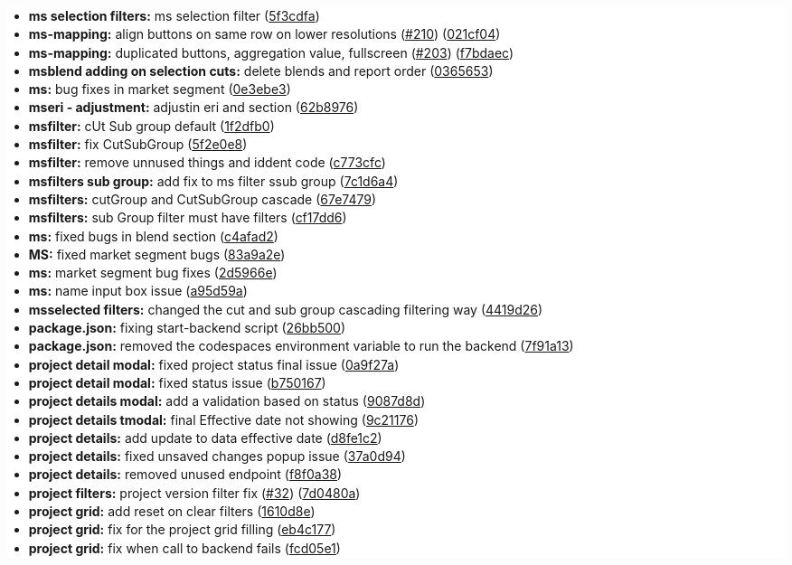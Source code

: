 * **ms selection filters:** ms selection filter ([5f3cdfa](https://github.com/clinician-nexus/app-mpt-ui/commit/5f3cdfac0c4707ef79fdfab0ba3439a3f0d30be6))
* **ms-mapping:** align buttons on same row on lower resolutions ([#210](https://github.com/clinician-nexus/app-mpt-ui/issues/210)) ([021cf04](https://github.com/clinician-nexus/app-mpt-ui/commit/021cf04f829af335eb2115f8bf4eb9daa18451dc))
* **ms-mapping:** duplicated buttons, aggregation value, fullscreen ([#203](https://github.com/clinician-nexus/app-mpt-ui/issues/203)) ([f7bdaec](https://github.com/clinician-nexus/app-mpt-ui/commit/f7bdaecb5a4b7627c8daee191fa38c388c103540))
* **msblend adding on selection cuts:** delete blends and report order ([0365653](https://github.com/clinician-nexus/app-mpt-ui/commit/03656538c9cd7d85f14310c097103290ec93a1d4))
* **ms:** bug fixes in market segment ([0e3ebe3](https://github.com/clinician-nexus/app-mpt-ui/commit/0e3ebe39403b19514d5af0db66e9722d179e7d8e))
* **mseri - adjustment:** adjustin eri and section ([62b8976](https://github.com/clinician-nexus/app-mpt-ui/commit/62b8976bb1a126c9147e4bfe1a1f330c6798c86b))
* **msfilter:** cUt Sub group default ([1f2dfb0](https://github.com/clinician-nexus/app-mpt-ui/commit/1f2dfb0dd7f28aaa40be105d638def03cfc1a1c9))
* **msfilter:** fix CutSubGroup ([5f2e0e8](https://github.com/clinician-nexus/app-mpt-ui/commit/5f2e0e808f242cae8a71dfa54856a283b1033dd6))
* **msfilter:** remove unnused things and iddent code ([c773cfc](https://github.com/clinician-nexus/app-mpt-ui/commit/c773cfc17cd1c134712ee667f006ff4263b6c487))
* **msfilters sub group:** add fix to ms filter ssub group ([7c1d6a4](https://github.com/clinician-nexus/app-mpt-ui/commit/7c1d6a461897ee8b6f4ce4c0d4d2fcab47490fd3))
* **msfilters:** cutGroup and CutSubGroup cascade ([67e7479](https://github.com/clinician-nexus/app-mpt-ui/commit/67e7479b623747c11eedfed2387e07e2b872e9fa))
* **msfilters:** sub Group filter must have filters ([cf17dd6](https://github.com/clinician-nexus/app-mpt-ui/commit/cf17dd6e216a36bd84bb37b16cef4919ea86f4ed))
* **ms:** fixed bugs in blend section ([c4afad2](https://github.com/clinician-nexus/app-mpt-ui/commit/c4afad25f9409afe097cf2950c0e3fb6eca11384))
* **MS:** fixed market segment bugs ([83a9a2e](https://github.com/clinician-nexus/app-mpt-ui/commit/83a9a2ed41168d22243c1dd023a67d6c4f1a7941))
* **ms:** market segment bug fixes ([2d5966e](https://github.com/clinician-nexus/app-mpt-ui/commit/2d5966e41d516bdb163df730f68ccf5ec7dc640f))
* **ms:** name input box issue ([a95d59a](https://github.com/clinician-nexus/app-mpt-ui/commit/a95d59ae866659afab2530af7afce6a11c135d53))
* **msselected filters:** changed the cut and sub group cascading filtering way ([4419d26](https://github.com/clinician-nexus/app-mpt-ui/commit/4419d269728bb834c06e724750334b70c779eeee))
* **package.json:** fixing start-backend script ([26bb500](https://github.com/clinician-nexus/app-mpt-ui/commit/26bb5007f2ef034cc7e8ff069a8b5afcf173b9bf))
* **package.json:** removed the codespaces environment variable to run the backend ([7f91a13](https://github.com/clinician-nexus/app-mpt-ui/commit/7f91a13f2e5c70599343e70c72476ac49ee3ce38))
* **project detail modal:** fixed project status final issue ([0a9f27a](https://github.com/clinician-nexus/app-mpt-ui/commit/0a9f27ae1155c136fa630e9f85b29440f4765aa8))
* **project detail modal:** fixed status issue ([b750167](https://github.com/clinician-nexus/app-mpt-ui/commit/b75016701ce408a91044ee5937a60e268508eadb))
* **project details modal:** add a validation based on status ([9087d8d](https://github.com/clinician-nexus/app-mpt-ui/commit/9087d8dba9f5173a15d71233631607f945ff0e87))
* **project details tmodal:** final Effective date not showing ([9c21176](https://github.com/clinician-nexus/app-mpt-ui/commit/9c21176f1418b56b2b23c6aed0bad56c8a6c7521))
* **project details:** add update to data effective date ([d8fe1c2](https://github.com/clinician-nexus/app-mpt-ui/commit/d8fe1c262dae12bba71263d1e0b3a7b416520b73))
* **project details:** fixed unsaved changes popup issue ([37a0d94](https://github.com/clinician-nexus/app-mpt-ui/commit/37a0d9484eda3403a8080f1ce35eacf838e37b78))
* **project details:** removed unused endpoint ([f8f0a38](https://github.com/clinician-nexus/app-mpt-ui/commit/f8f0a38e7d5c147f17408e72e3e580274a5952fb))
* **project filters:** project version filter fix ([#32](https://github.com/clinician-nexus/app-mpt-ui/issues/32)) ([7d0480a](https://github.com/clinician-nexus/app-mpt-ui/commit/7d0480a5080bd245e0abb0142e10c5751a1f4e6b))
* **project grid:** add reset on clear filters ([1610d8e](https://github.com/clinician-nexus/app-mpt-ui/commit/1610d8e24ad06fc83d1e2b3a91c07fe6439f4ecf))
* **project grid:** fix for the project grid filling ([eb4c177](https://github.com/clinician-nexus/app-mpt-ui/commit/eb4c17706da44a8bfa67793be35e9c298c75b850))
* **project grid:** fix when call to backend fails ([fcd05e1](https://github.com/clinician-nexus/app-mpt-ui/commit/fcd05e14128dafac974d37ee5676105d2fdabebd))